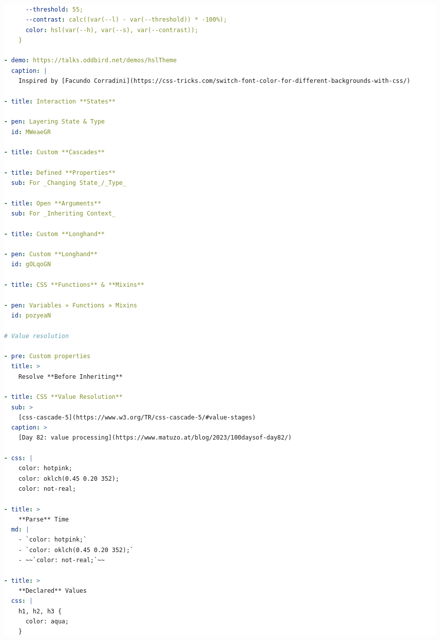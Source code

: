 ```yaml
      --threshold: 55;
      --contrast: calc((var(--l) - var(--threshold)) * -100%);
      color: hsl(var(--h), var(--s), var(--contrast));
    }

- demo: https://talks.oddbird.net/demos/hslTheme
  caption: |
    Inspired by [Facundo Corradini](https://css-tricks.com/switch-font-color-for-different-backgrounds-with-css/)

- title: Interaction **States**

- pen: Layering State & Type
  id: MWeaeGR

- title: Custom **Cascades**

- title: Defined **Properties**
  sub: For _Changing State_/_Type_

- title: Open **Arguments**
  sub: For _Inheriting Context_

- title: Custom **Longhand**

- pen: Custom **Longhand**
  id: gOLqoGN

- title: CSS **Functions** & **Mixins**

- pen: Variables » Functions » Mixins
  id: pozyeaN

# Value resolution

- pre: Custom properties
  title: >
    Resolve **Before Inheriting**

- title: CSS **Value Resolution**
  sub: >
    [css-cascade-5](https://www.w3.org/TR/css-cascade-5/#value-stages)
  caption: >
    [Day 82: value processing](https://www.matuzo.at/blog/2023/100daysof-day82/)

- css: |
    color: hotpink;
    color: oklch(0.45 0.20 352);
    color: not-real;

- title: >
    **Parse** Time
  md: |
    - `color: hotpink;`
    - `color: oklch(0.45 0.20 352);`
    - ~~`color: not-real;`~~

- title: >
    **Declared** Values
  css: |
    h1, h2, h3 {
      color: aqua;
    }
```